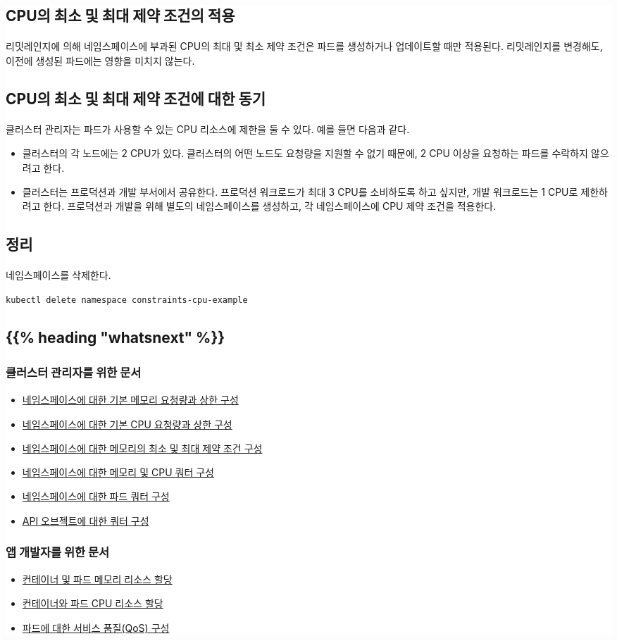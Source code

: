 ## CPU의 최소 및 최대 제약 조건의 적용

리밋레인지에 의해 네임스페이스에 부과된 CPU의 최대 및 최소 제약 조건은
파드를 생성하거나 업데이트할 때만 적용된다. 리밋레인지를 변경해도, 이전에 생성된 파드에는
영향을 미치지 않는다.

## CPU의 최소 및 최대 제약 조건에 대한 동기

클러스터 관리자는 파드가 사용할 수 있는 CPU 리소스에 제한을 둘 수 있다.
예를 들면 다음과 같다.

* 클러스터의 각 노드에는 2 CPU가 있다. 클러스터의 어떤 노드도 요청량을 지원할 수 없기 때문에,
2 CPU 이상을 요청하는 파드를 수락하지 않으려고 한다.

* 클러스터는 프로덕션과 개발 부서에서 공유한다.
프로덕션 워크로드가 최대 3 CPU를 소비하도록 하고 싶지만, 개발 워크로드는 1 CPU로
제한하려고 한다. 프로덕션과 개발을 위해 별도의 네임스페이스를 생성하고, 각 네임스페이스에 CPU 제약 조건을
적용한다.

## 정리

네임스페이스를 삭제한다.

```shell
kubectl delete namespace constraints-cpu-example
```



## {{% heading "whatsnext" %}}


### 클러스터 관리자를 위한 문서

* [네임스페이스에 대한 기본 메모리 요청량과 상한 구성](/ko/docs/tasks/administer-cluster/manage-resources/memory-default-namespace/)

* [네임스페이스에 대한 기본 CPU 요청량과 상한 구성](/ko/docs/tasks/administer-cluster/manage-resources/cpu-default-namespace/)

* [네임스페이스에 대한 메모리의 최소 및 최대 제약 조건 구성](/ko/docs/tasks/administer-cluster/manage-resources/memory-constraint-namespace/)

* [네임스페이스에 대한 메모리 및 CPU 쿼터 구성](/ko/docs/tasks/administer-cluster/manage-resources/quota-memory-cpu-namespace/)

* [네임스페이스에 대한 파드 쿼터 구성](/ko/docs/tasks/administer-cluster/manage-resources/quota-pod-namespace/)

* [API 오브젝트에 대한 쿼터 구성](/docs/tasks/administer-cluster/quota-api-object/)

### 앱 개발자를 위한 문서

* [컨테이너 및 파드 메모리 리소스 할당](/ko/docs/tasks/configure-pod-container/assign-memory-resource/)

* [컨테이너와 파드 CPU 리소스 할당](/ko/docs/tasks/configure-pod-container/assign-cpu-resource/)

* [파드에 대한 서비스 품질(QoS) 구성](/ko/docs/tasks/configure-pod-container/quality-service-pod/)
